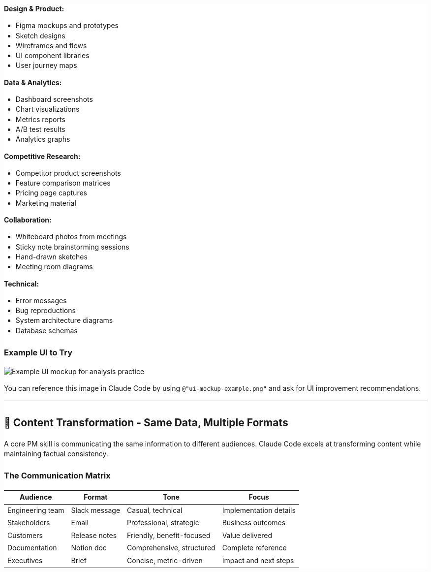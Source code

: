 **Design & Product:**
- Figma mockups and prototypes
- Sketch designs
- Wireframes and flows
- UI component libraries
- User journey maps

**Data & Analytics:**
- Dashboard screenshots
- Chart visualizations
- Metrics reports
- A/B test results
- Analytics graphs

**Competitive Research:**
- Competitor product screenshots
- Feature comparison matrices
- Pricing page captures
- Marketing material

**Collaboration:**
- Whiteboard photos from meetings
- Sticky note brainstorming sessions
- Hand-drawn sketches
- Meeting room diagrams

**Technical:**
- Error messages
- Bug reproductions
- System architecture diagrams
- Database schemas

### Example UI to Try

![Example UI mockup for analysis practice](ui-mockup-example.png)

You can reference this image in Claude Code by using `@"ui-mockup-example.png"` and ask for UI improvement recommendations.

---

## 🔄 Content Transformation - Same Data, Multiple Formats

A core PM skill is communicating the same information to different audiences. Claude Code excels at transforming content while maintaining factual consistency.

### The Communication Matrix

| Audience | Format | Tone | Focus |
|----------|--------|------|-------|
| Engineering team | Slack message | Casual, technical | Implementation details |
| Stakeholders | Email | Professional, strategic | Business outcomes |
| Customers | Release notes | Friendly, benefit-focused | Value delivered |
| Documentation | Notion doc | Comprehensive, structured | Complete reference |
| Executives | Brief | Concise, metric-driven | Impact and next steps |
